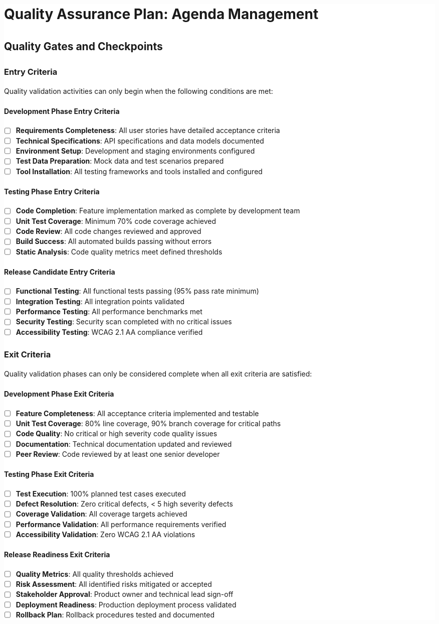 # Quality Assurance Plan: Agenda Management

## Quality Gates and Checkpoints

### Entry Criteria
Quality validation activities can only begin when the following conditions are met:

#### Development Phase Entry Criteria
- [ ] **Requirements Completeness**: All user stories have detailed acceptance criteria
- [ ] **Technical Specifications**: API specifications and data models documented
- [ ] **Environment Setup**: Development and staging environments configured
- [ ] **Test Data Preparation**: Mock data and test scenarios prepared
- [ ] **Tool Installation**: All testing frameworks and tools installed and configured

#### Testing Phase Entry Criteria
- [ ] **Code Completion**: Feature implementation marked as complete by development team
- [ ] **Unit Test Coverage**: Minimum 70% code coverage achieved
- [ ] **Code Review**: All code changes reviewed and approved
- [ ] **Build Success**: All automated builds passing without errors
- [ ] **Static Analysis**: Code quality metrics meet defined thresholds

#### Release Candidate Entry Criteria
- [ ] **Functional Testing**: All functional tests passing (95% pass rate minimum)
- [ ] **Integration Testing**: All integration points validated
- [ ] **Performance Testing**: All performance benchmarks met
- [ ] **Security Testing**: Security scan completed with no critical issues
- [ ] **Accessibility Testing**: WCAG 2.1 AA compliance verified

### Exit Criteria
Quality validation phases can only be considered complete when all exit criteria are satisfied:

#### Development Phase Exit Criteria
- [ ] **Feature Completeness**: All acceptance criteria implemented and testable
- [ ] **Unit Test Coverage**: 80% line coverage, 90% branch coverage for critical paths
- [ ] **Code Quality**: No critical or high severity code quality issues
- [ ] **Documentation**: Technical documentation updated and reviewed
- [ ] **Peer Review**: Code reviewed by at least one senior developer

#### Testing Phase Exit Criteria
- [ ] **Test Execution**: 100% planned test cases executed
- [ ] **Defect Resolution**: Zero critical defects, < 5 high severity defects
- [ ] **Coverage Validation**: All coverage targets achieved
- [ ] **Performance Validation**: All performance requirements verified
- [ ] **Accessibility Validation**: Zero WCAG 2.1 AA violations

#### Release Readiness Exit Criteria
- [ ] **Quality Metrics**: All quality thresholds achieved
- [ ] **Risk Assessment**: All identified risks mitigated or accepted
- [ ] **Stakeholder Approval**: Product owner and technical lead sign-off
- [ ] **Deployment Readiness**: Production deployment process validated
- [ ] **Rollback Plan**: Rollback procedures tested and documented
